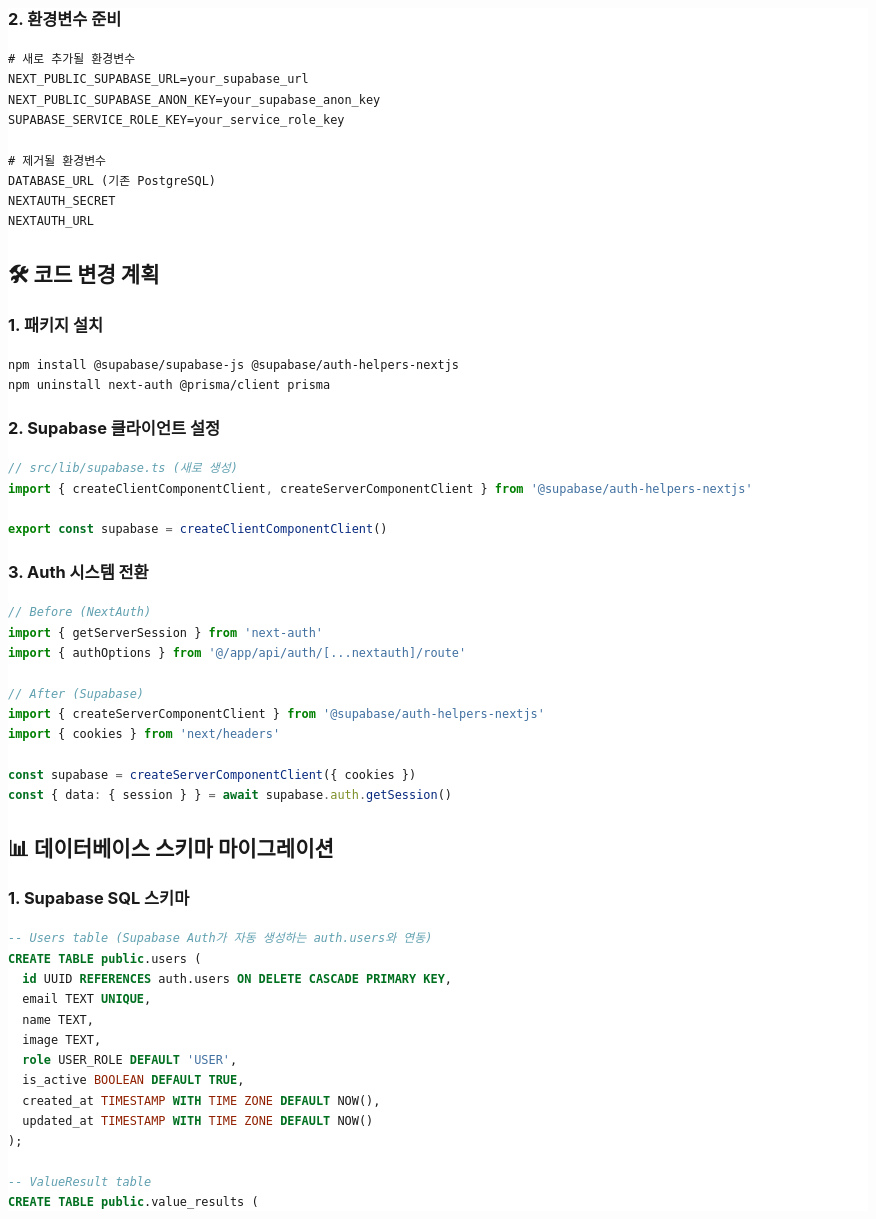 ### 2. 환경변수 준비
```env
# 새로 추가될 환경변수
NEXT_PUBLIC_SUPABASE_URL=your_supabase_url
NEXT_PUBLIC_SUPABASE_ANON_KEY=your_supabase_anon_key
SUPABASE_SERVICE_ROLE_KEY=your_service_role_key

# 제거될 환경변수
DATABASE_URL (기존 PostgreSQL)
NEXTAUTH_SECRET
NEXTAUTH_URL
```

## 🛠️ 코드 변경 계획

### 1. 패키지 설치
```bash
npm install @supabase/supabase-js @supabase/auth-helpers-nextjs
npm uninstall next-auth @prisma/client prisma
```

### 2. Supabase 클라이언트 설정
```typescript
// src/lib/supabase.ts (새로 생성)
import { createClientComponentClient, createServerComponentClient } from '@supabase/auth-helpers-nextjs'

export const supabase = createClientComponentClient()
```

### 3. Auth 시스템 전환
```typescript
// Before (NextAuth)
import { getServerSession } from 'next-auth'
import { authOptions } from '@/app/api/auth/[...nextauth]/route'

// After (Supabase)
import { createServerComponentClient } from '@supabase/auth-helpers-nextjs'
import { cookies } from 'next/headers'

const supabase = createServerComponentClient({ cookies })
const { data: { session } } = await supabase.auth.getSession()
```

## 📊 데이터베이스 스키마 마이그레이션

### 1. Supabase SQL 스키마
```sql
-- Users table (Supabase Auth가 자동 생성하는 auth.users와 연동)
CREATE TABLE public.users (
  id UUID REFERENCES auth.users ON DELETE CASCADE PRIMARY KEY,
  email TEXT UNIQUE,
  name TEXT,
  image TEXT,
  role USER_ROLE DEFAULT 'USER',
  is_active BOOLEAN DEFAULT TRUE,
  created_at TIMESTAMP WITH TIME ZONE DEFAULT NOW(),
  updated_at TIMESTAMP WITH TIME ZONE DEFAULT NOW()
);

-- ValueResult table
CREATE TABLE public.value_results (
```